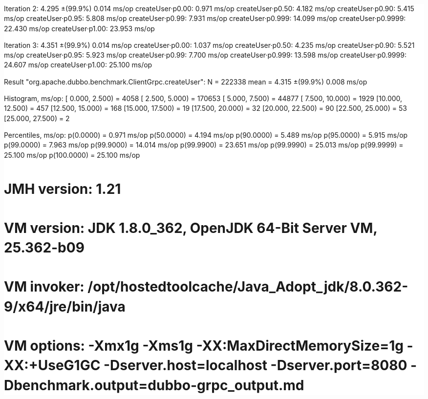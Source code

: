 Iteration   2: 4.295 ±(99.9%) 0.014 ms/op
                 createUser·p0.00:   0.971 ms/op
                 createUser·p0.50:   4.182 ms/op
                 createUser·p0.90:   5.415 ms/op
                 createUser·p0.95:   5.808 ms/op
                 createUser·p0.99:   7.931 ms/op
                 createUser·p0.999:  14.099 ms/op
                 createUser·p0.9999: 22.430 ms/op
                 createUser·p1.00:   23.953 ms/op

Iteration   3: 4.351 ±(99.9%) 0.014 ms/op
                 createUser·p0.00:   1.037 ms/op
                 createUser·p0.50:   4.235 ms/op
                 createUser·p0.90:   5.521 ms/op
                 createUser·p0.95:   5.923 ms/op
                 createUser·p0.99:   7.700 ms/op
                 createUser·p0.999:  13.598 ms/op
                 createUser·p0.9999: 24.607 ms/op
                 createUser·p1.00:   25.100 ms/op



Result "org.apache.dubbo.benchmark.ClientGrpc.createUser":
  N = 222338
  mean =      4.315 ±(99.9%) 0.008 ms/op

  Histogram, ms/op:
    [ 0.000,  2.500) = 4058 
    [ 2.500,  5.000) = 170653 
    [ 5.000,  7.500) = 44877 
    [ 7.500, 10.000) = 1929 
    [10.000, 12.500) = 457 
    [12.500, 15.000) = 168 
    [15.000, 17.500) = 19 
    [17.500, 20.000) = 32 
    [20.000, 22.500) = 90 
    [22.500, 25.000) = 53 
    [25.000, 27.500) = 2 

  Percentiles, ms/op:
      p(0.0000) =      0.971 ms/op
     p(50.0000) =      4.194 ms/op
     p(90.0000) =      5.489 ms/op
     p(95.0000) =      5.915 ms/op
     p(99.0000) =      7.963 ms/op
     p(99.9000) =     14.014 ms/op
     p(99.9900) =     23.651 ms/op
     p(99.9990) =     25.013 ms/op
     p(99.9999) =     25.100 ms/op
    p(100.0000) =     25.100 ms/op


# JMH version: 1.21
# VM version: JDK 1.8.0_362, OpenJDK 64-Bit Server VM, 25.362-b09
# VM invoker: /opt/hostedtoolcache/Java_Adopt_jdk/8.0.362-9/x64/jre/bin/java
# VM options: -Xmx1g -Xms1g -XX:MaxDirectMemorySize=1g -XX:+UseG1GC -Dserver.host=localhost -Dserver.port=8080 -Dbenchmark.output=dubbo-grpc_output.md